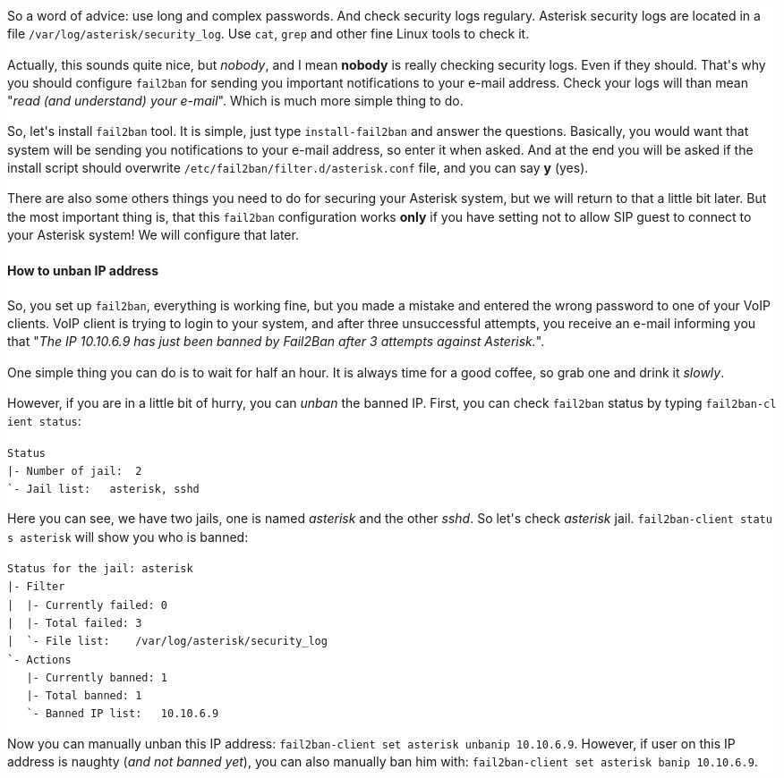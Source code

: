 So a word of advice: use long and complex passwords. And check security logs regulary. Asterisk security logs are located in a file `/var/log/asterisk/security_log`. Use `cat`, `grep` and other fine Linux tools to check it.

Actually, this sounds quite nice, but *nobody*, and I mean **nobody** is really checking security logs. Even if they should. That's why you should configure `fail2ban` for sending you important notifications to your e-mail address. Check your logs will than mean "*read (and understand) your e-mail*". Which is much more simple thing to do.

So, let's install `fail2ban` tool. It is simple, just type `install-fail2ban` and answer the questions. Basically, you would want that system will be sending you notifications to your e-mail address, so enter it when asked. And at the end you will be asked if the install script should overwrite `/etc/fail2ban/filter.d/asterisk.conf` file, and you can say **y** (yes).

There are also some others things you need to do for securing your Asterisk system, but we will return to that a little bit later. But the most important thing is, that this `fail2ban` configuration works **only** if you have setting not to allow SIP guest to connect to your Asterisk system! We will configure that later.

#### How to unban IP address

So, you set up `fail2ban`, everything is working fine, but you made a mistake and entered the wrong password to one of your VoIP clients. VoIP client is trying to login to your system, and after three unsuccessful attempts, you receive an e-mail informing you that "*The IP 10.10.6.9 has just been banned by Fail2Ban after 3 attempts against Asterisk.*".

One simple thing you can do is to wait for half an hour. It is always time for a good coffee, so grab one and drink it *slowly*.

However, if you are in a little bit of hurry, you can *unban* the banned IP. First, you can check `fail2ban` status by typing `fail2ban-client status`:

    Status
    |- Number of jail:	2
    `- Jail list:	asterisk, sshd

Here you can see, we have two jails, one is named *asterisk* and the other *sshd*. So let's check *asterisk* jail. `fail2ban-client status asterisk` will show you who is banned:

    Status for the jail: asterisk
    |- Filter
    |  |- Currently failed:	0
    |  |- Total failed:	3
    |  `- File list:	/var/log/asterisk/security_log
    `- Actions
       |- Currently banned:	1
       |- Total banned:	1
       `- Banned IP list:	10.10.6.9

Now you can manually unban this IP address: `fail2ban-client set asterisk unbanip 10.10.6.9`. However, if user on this IP address is naughty (*and not banned yet*), you can also manually ban him with: `fail2ban-client set asterisk banip 10.10.6.9`.
